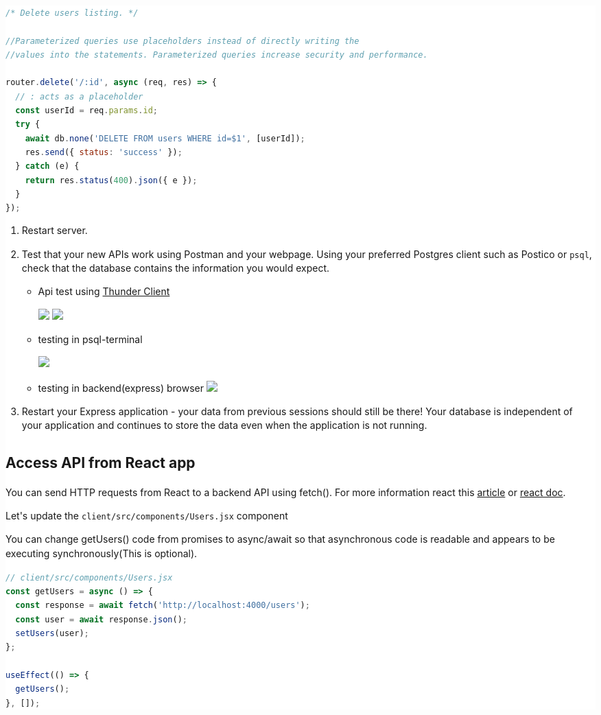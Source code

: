    ```js
   /* Delete users listing. */

   //Parameterized queries use placeholders instead of directly writing the
   //values into the statements. Parameterized queries increase security and performance.

   router.delete('/:id', async (req, res) => {
     // : acts as a placeholder
     const userId = req.params.id;
     try {
       await db.none('DELETE FROM users WHERE id=$1', [userId]);
       res.send({ status: 'success' });
     } catch (e) {
       return res.status(400).json({ e });
     }
   });
   ```

1. Restart server.

1. Test that your new APIs work using Postman and your webpage. Using your preferred Postgres client such as Postico or `psql`, check that the database contains the information you would expect.

   - Api test using [Thunder Client](https://marketplace.visualstudio.com/items?itemName=rangav.vscode-thunder-client)

     ![](./images/getrequest.png)
     ![](./images/postrequest.png)

   - testing in psql-terminal

     ![](./images/psql-test.png)

   - testing in backend(express) browser
     ![](./images/express-browser.png)

1. Restart your Express application - your data from previous sessions should still be there! Your database is independent of your application and continues to store the data even when the application is not running.

## Access API from React app

You can send HTTP requests from React to a backend API using fetch(). For more information react this [article](https://jasonwatmore.com/post/2020/01/27/react-fetch-http-get-request-examples) or [react doc](https://reactnative.dev/docs/network).

Let's update the `client/src/components/Users.jsx` component

You can change getUsers() code from promises to async/await so that asynchronous code is readable and appears to be executing synchronously(This is optional).

```jsx
// client/src/components/Users.jsx
const getUsers = async () => {
  const response = await fetch('http://localhost:4000/users');
  const user = await response.json();
  setUsers(user);
};

useEffect(() => {
  getUsers();
}, []);
```
